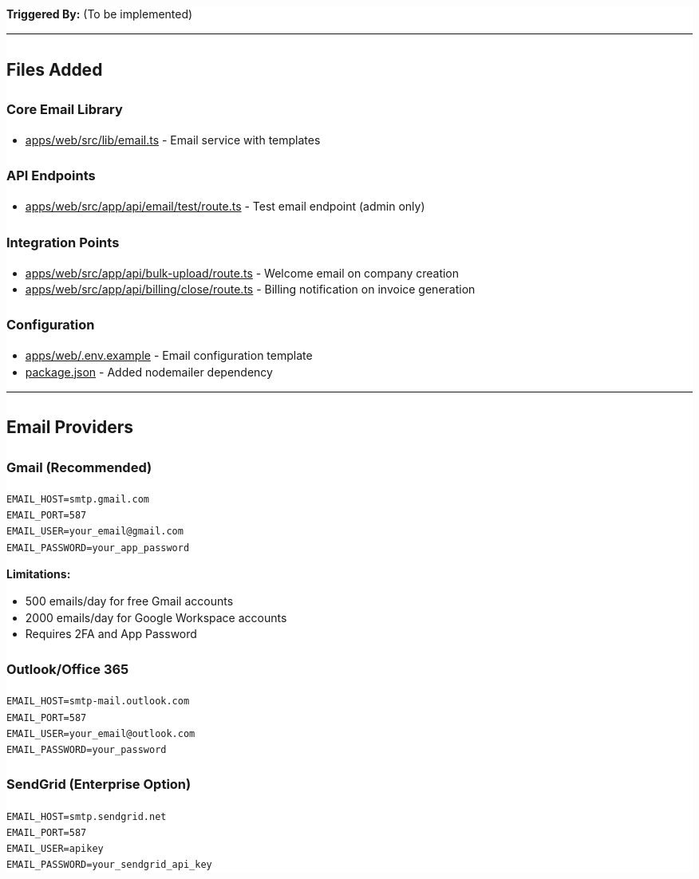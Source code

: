 **Triggered By:** (To be implemented)

---

## Files Added

### Core Email Library
- [apps/web/src/lib/email.ts](apps/web/src/lib/email.ts) - Email service with templates

### API Endpoints
- [apps/web/src/app/api/email/test/route.ts](apps/web/src/app/api/email/test/route.ts) - Test email endpoint (admin only)

### Integration Points
- [apps/web/src/app/api/bulk-upload/route.ts](apps/web/src/app/api/bulk-upload/route.ts#L272) - Welcome email on company creation
- [apps/web/src/app/api/billing/close/route.ts](apps/web/src/app/api/billing/close/route.ts#L188) - Billing notification on invoice generation

### Configuration
- [apps/web/.env.example](apps/web/.env.example#L12) - Email configuration template
- [package.json](apps/web/package.json) - Added nodemailer dependency

---

## Email Providers

### Gmail (Recommended)
```env
EMAIL_HOST=smtp.gmail.com
EMAIL_PORT=587
EMAIL_USER=your_email@gmail.com
EMAIL_PASSWORD=your_app_password
```

**Limitations:**
- 500 emails/day for free Gmail accounts
- 2000 emails/day for Google Workspace accounts
- Requires 2FA and App Password

### Outlook/Office 365
```env
EMAIL_HOST=smtp-mail.outlook.com
EMAIL_PORT=587
EMAIL_USER=your_email@outlook.com
EMAIL_PASSWORD=your_password
```

### SendGrid (Enterprise Option)
```env
EMAIL_HOST=smtp.sendgrid.net
EMAIL_PORT=587
EMAIL_USER=apikey
EMAIL_PASSWORD=your_sendgrid_api_key
```
